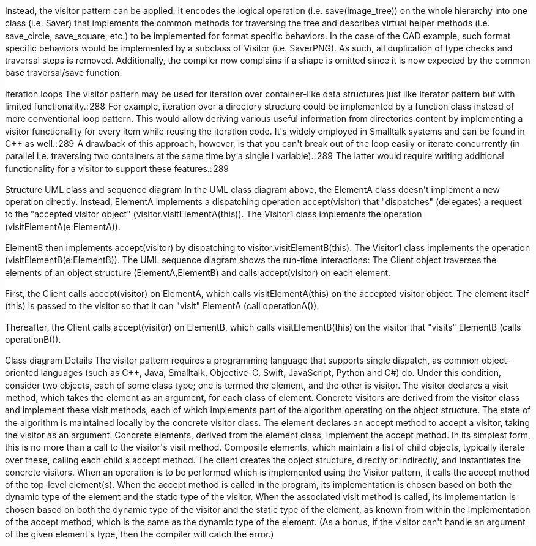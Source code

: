 Instead, the visitor pattern can be applied. It encodes the logical operation (i.e. save(image_tree)) on the whole hierarchy into one class (i.e. Saver) that implements the common methods for traversing the tree and describes virtual helper methods (i.e. save_circle, save_square, etc.) to be implemented for format specific behaviors. In the case of the CAD example, such format specific behaviors would be implemented by a subclass of Visitor (i.e. SaverPNG). As such, all duplication of type checks and traversal steps is removed. Additionally, the compiler now complains if a shape is omitted since it is now expected by the common base traversal/save function.

Iteration loops
The visitor pattern may be used for iteration over container-like data structures just like Iterator pattern but with limited functionality.: 288  For example, iteration over a directory structure could be implemented by a function class instead of more conventional loop pattern. This would allow deriving various useful information from directories content by implementing a visitor functionality for every item while reusing the iteration code. It's widely employed in Smalltalk systems and can be found in C++ as well.: 289  A drawback of this approach, however, is that you can't break out of the loop easily or iterate concurrently (in parallel i.e. traversing two containers at the same time by a single i variable).: 289  The latter would require writing additional functionality for a visitor to support these features.: 289

Structure
UML class and sequence diagram
In the UML class diagram above, the ElementA class doesn't implement a new operation directly.
Instead, ElementA implements a dispatching operation  accept(visitor) that "dispatches" (delegates) a request to the "accepted visitor object" (visitor.visitElementA(this)). The Visitor1 class implements the operation (visitElementA(e:ElementA)).

ElementB then implements accept(visitor) by dispatching to visitor.visitElementB(this). The Visitor1 class implements the operation (visitElementB(e:ElementB)).
The UML sequence diagram
shows the run-time interactions: The Client object traverses the elements of an object structure (ElementA,ElementB) and calls accept(visitor) on each element.

First, the Client calls accept(visitor) on
ElementA, which calls visitElementA(this) on the accepted visitor object.
The element itself (this) is passed to the visitor so that 
it can "visit" ElementA (call operationA()).

Thereafter, the Client calls accept(visitor) on
ElementB, which calls visitElementB(this) on the visitor that "visits" ElementB (calls operationB()).

Class diagram
Details
The visitor pattern requires a programming language that supports single dispatch, as common object-oriented languages (such as C++, Java, Smalltalk, Objective-C, Swift, JavaScript, Python and C#) do. Under this condition, consider two objects, each of some class type; one is termed the element, and the other is visitor.
The visitor declares a visit method, which takes the element as an argument, for each class of element. Concrete visitors are derived from the visitor class and implement these visit methods, each of which implements part of the algorithm operating on the object structure. The state of the algorithm is maintained locally by the concrete visitor class.
The element declares an accept method to accept a visitor, taking the visitor as an argument. Concrete elements, derived from the element class, implement the accept method. In its simplest form, this is no more than a call to the visitor's visit method. Composite elements, which maintain a list of child objects, typically iterate over these, calling each child's accept method.
The client creates the object structure, directly or indirectly, and instantiates the concrete visitors. When an operation is to be performed which is implemented using the Visitor pattern, it calls the accept method of the top-level element(s).
When the accept method is called in the program, its implementation is chosen based on both the dynamic type of the element and the static type of the visitor. When the associated visit method is called, its implementation is chosen based on both the dynamic type of the visitor and the static type of the element, as known from within the implementation of the accept method, which is the same as the dynamic type of the element. (As a bonus, if the visitor can't handle an argument of the given element's type, then the compiler will catch the error.)
